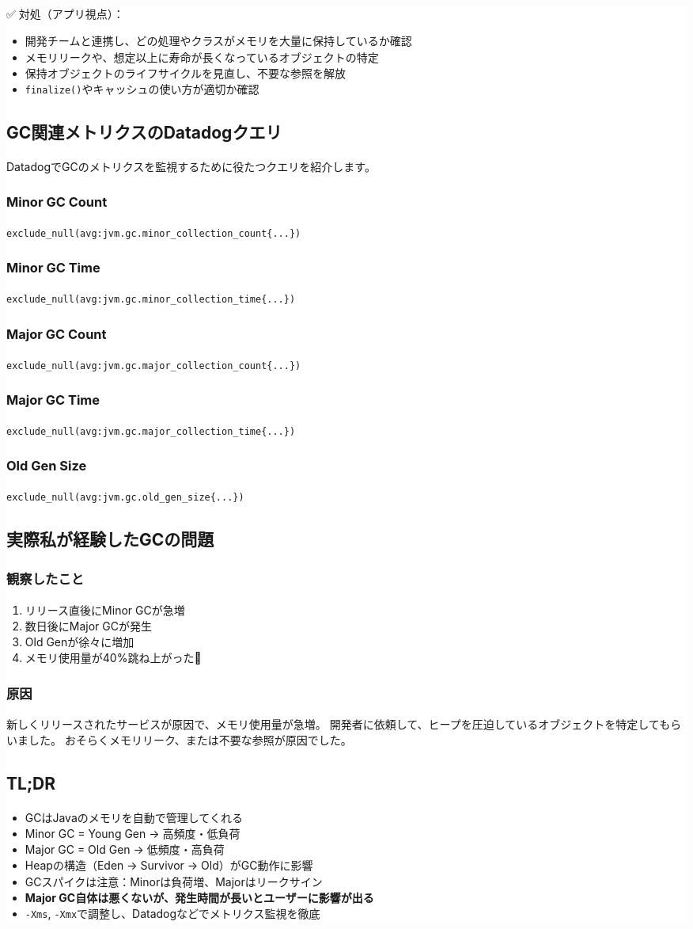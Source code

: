 ✅ 対処（アプリ視点）：
- 開発チームと連携し、どの処理やクラスがメモリを大量に保持しているか確認
- メモリリークや、想定以上に寿命が長くなっているオブジェクトの特定
- 保持オブジェクトのライフサイクルを見直し、不要な参照を解放
- `finalize()`やキャッシュの使い方が適切か確認


## GC関連メトリクスのDatadogクエリ

DatadogでGCのメトリクスを監視するために役たつクエリを紹介します。

### Minor GC Count

```hcl
exclude_null(avg:jvm.gc.minor_collection_count{...})
```

### Minor GC Time

```hcl
exclude_null(avg:jvm.gc.minor_collection_time{...})
```

### Major GC Count

```hcl
exclude_null(avg:jvm.gc.major_collection_count{...})
```

### Major GC Time

```hcl
exclude_null(avg:jvm.gc.major_collection_time{...})
```

### Old Gen Size

```hcl
exclude_null(avg:jvm.gc.old_gen_size{...})
```

## 実際私が経験したGCの問題

### 観察したこと

1. リリース直後にMinor GCが急増
2. 数日後にMajor GCが発生
3. Old Genが徐々に増加
4. メモリ使用量が40%跳ね上がった🤯

### 原因

新しくリリースされたサービスが原因で、メモリ使用量が急増。
開発者に依頼して、ヒープを圧迫しているオブジェクトを特定してもらいました。
おそらくメモリリーク、または不要な参照が原因でした。

## TL;DR

- GCはJavaのメモリを自動で管理してくれる
- Minor GC = Young Gen → 高頻度・低負荷
- Major GC = Old Gen → 低頻度・高負荷
- Heapの構造（Eden → Survivor → Old）がGC動作に影響
- GCスパイクは注意：Minorは負荷増、Majorはリークサイン
- **Major GC自体は悪くないが、発生時間が長いとユーザーに影響が出る**
- `-Xms`, `-Xmx`で調整し、Datadogなどでメトリクス監視を徹底
